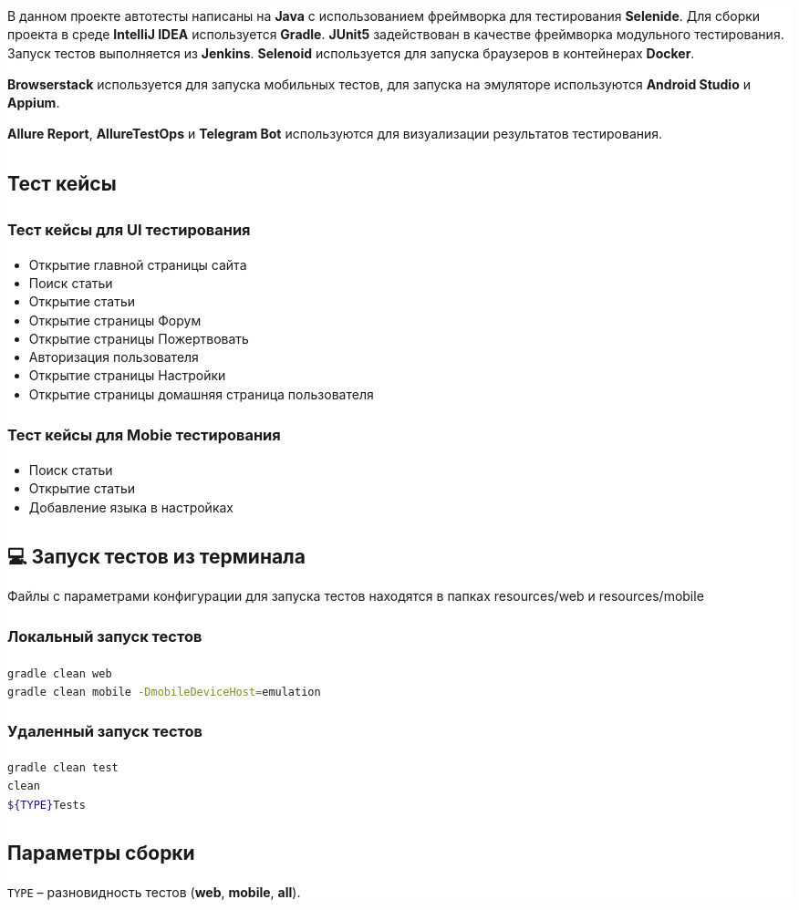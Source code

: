 В данном проекте автотесты написаны на **Java** с использованием фреймворка для тестирования **Selenide**. Для сборки проекта в среде **IntelliJ IDEA** используется **Gradle**.
**JUnit5** задействован в качестве фреймворка модульного тестирования. Запуск тестов выполняется из **Jenkins**. **Selenoid** используется для запуска браузеров в контейнерах **Docker**.

**Browserstack** используется для запуска мобильных тестов, для запуска на эмуляторе используются **Android Studio** и **Appium**. 

**Allure Report**, **AllureTestOps** и **Telegram Bot** используются для визуализации результатов тестирования.

## Тест кейсы

### Тест кейсы для UI тестирования

- Открытие главной страницы сайта 
- Поиск статьи 
- Открытие статьи
- Открытие страницы Форум
- Открытие страницы Пожертвовать
- Авторизация пользователя
- Открытие страницы Настройки
- Открытие страницы домашняя страница пользователя

### Тест кейсы для Mobie тестирования

- Поиск статьи
- Открытие статьи
- Добавление языка в настройках

## :computer: Запуск тестов из терминала

Файлы с параметрами конфигурации для запуска тестов находятся в папках resources/web и resources/mobile

### Локальный запуск тестов

```bash
gradle clean web
gradle clean mobile -DmobileDeviceHost=emulation
```

### Удаленный запуск тестов

```bash
gradle clean test
clean 
${TYPE}Tests
```

## Параметры сборки

<code>TYPE</code> – разновидность тестов (**web**, **mobile**, **all**).

